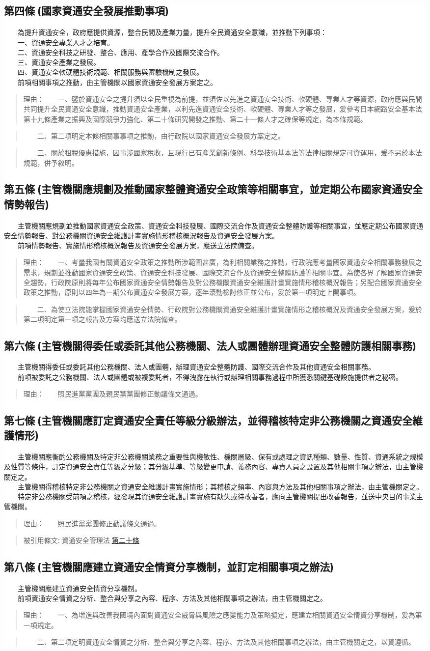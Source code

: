 
第四條 (國家資通安全發展推動事項)
---------------------------------
　　為提升資通安全，政府應提供資源，整合民間及產業力量，提升全民資通安全意識，並推動下列事項：  
　　一、資通安全專業人才之培育。  
　　二、資通安全科技之研發、整合、應用、產學合作及國際交流合作。  
　　三、資通安全產業之發展。  
　　四、資通安全軟硬體技術規範、相關服務與審驗機制之發展。  
　　前項相關事項之推動，由主管機關以國家資通安全發展方案定之。  
> 理由：　　一、鑒於資通安全之提升須以全民重視為前提，並須佐以先進之資通安全技術、軟硬體、專業人才等資源，政府應與民間共同提升全民資通安全意識，推動資通安全產業，以利先進資通安全技術、軟硬體、專業人才等之發展，爰參考日本網路安全基本法第十九條產業之振興及國際競爭力強化、第二十條研究開發之推動、第二十一條人才之確保等規定，為本條規範。

> 　　二、第二項明定本條相關事事項之推動，由行政院以國家資通安全發展方案定之。

> 　　三、關於租稅優惠措施，因事涉國家稅收，且現行已有產業創新條例、科學技術基本法等法律相關規定可資運用，爰不另於本法規範，併予敘明。



第五條 (主管機關應規劃及推動國家整體資通安全政策等相關事宜，並定期公布國家資通安全情勢報告)
-------------------------------------------------------------------------------------------
　　主管機關應規劃並推動國家資通安全政策、資通安全科技發展、國際交流合作及資通安全整體防護等相關事宜，並應定期公布國家資通安全情勢報告、對公務機關資通安全維護計畫實施情形稽核概況報告及資通安全發展方案。  
　　前項情勢報告、實施情形稽核概況報告及資通安全發展方案，應送立法院備查。  
> 理由：　　一、考量我國有關資通安全政策之推動所涉範圍甚廣，為利相關業務之推動，行政院應考量國家資通安全相關事務發展之需求，規劃並推動國家資通安全政策、資通安全科技發展、國際交流合作及資通安全整體防護等相關事宜。為使各界了解國家資通安全趨勢，行政院原則將每年公布國家資通安全情勢報告及對公務機關資通安全維護計畫實施情形稽核概況報告；另配合國家資通安全政策之推動，原則以四年為一期公布資通安全發展方案，逐年滾動檢討修正並公布，爰於第一項明定上開事項。

> 　　二、為使立法院能掌握國家資通安全情勢、行政院對公務機關資通安全維護計畫實施情形之稽核概況及資通安全發展方案，爰於第二項明定第一項之報告及方案均應送立法院備查。



第六條 (主管機關得委任或委託其他公務機關、法人或團體辦理資通安全整體防護相關事務)
---------------------------------------------------------------------------------
　　主管機關得委任或委託其他公務機關、法人或團體，辦理資通安全整體防護、國際交流合作及其他資通安全相關事務。  
　　前項被委託之公務機關、法人或團體或被複委託者，不得洩露在執行或辦理相關事務過程中所獲悉關鍵基礎設施提供者之秘密。  
> 理由：　　照民進黨黨團及親民黨黨團修正動議條文通過。



第七條 (主管機關應訂定資通安全責任等級分級辦法，並得稽核特定非公務機關之資通安全維護情形)
-----------------------------------------------------------------------------------------
　　主管機關應衡酌公務機關及特定非公務機關業務之重要性與機敏性、機關層級、保有或處理之資訊種類、數量、性質、資通系統之規模及性質等條件，訂定資通安全責任等級之分級；其分級基準、等級變更申請、義務內容、專責人員之設置及其他相關事項之辦法，由主管機關定之。  
　　主管機關得稽核特定非公務機關之資通安全維護計畫實施情形；其稽核之頻率、內容與方法及其他相關事項之辦法，由主管機關定之。  
　　特定非公務機關受前項之稽核，經發現其資通安全維護計畫實施有缺失或待改善者，應向主管機關提出改善報告，並送中央目的事業主管機關。  
> 理由：　　照民進黨黨團修正動議條文通過。

> 被引用條文: 資通安全管理法 [第二十條](../../科技/科技政務/資通安全管理法.md#第二十條-特定非公務機關違反本法相關規定之處罰)



第八條 (主管機關應建立資通安全情資分享機制，並訂定相關事項之辦法)
-----------------------------------------------------------------
　　主管機關應建立資通安全情資分享機制。  
　　前項資通安全情資之分析、整合與分享之內容、程序、方法及其他相關事項之辦法，由主管機關定之。  
> 理由：　　一、為增進與改善我國境內面對資通安全威脅與風險之應變能力及策略擬定，應建立相關資通安全情資分享機制，爰為第一項規定。

> 　　二、第二項定明資通安全情資之分析、整合與分享之內容、程序、方法及其他相關事項之辦法，由主管機關定之，以資遵循。


